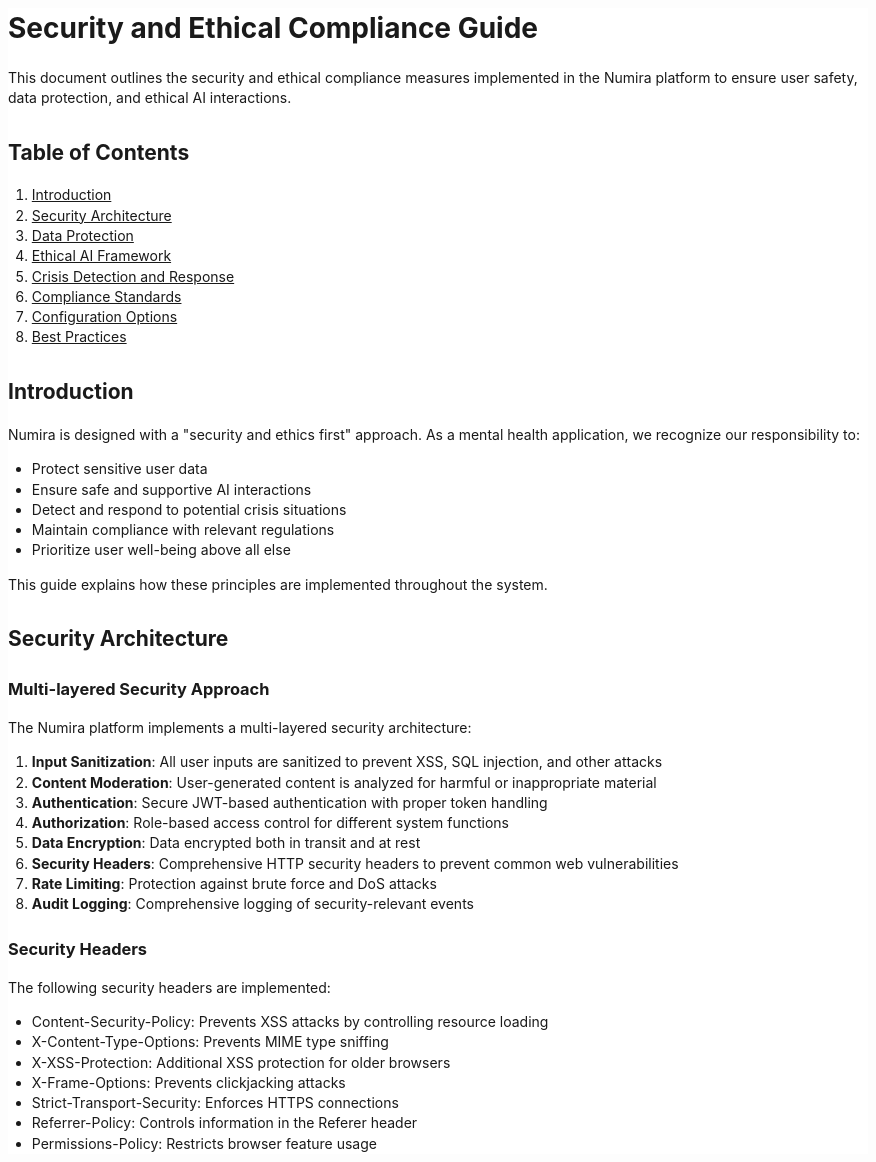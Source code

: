 # Security and Ethical Compliance Guide

This document outlines the security and ethical compliance measures implemented in the Numira platform to ensure user safety, data protection, and ethical AI interactions.

## Table of Contents

1. [Introduction](#introduction)
2. [Security Architecture](#security-architecture)
3. [Data Protection](#data-protection)
4. [Ethical AI Framework](#ethical-ai-framework)
5. [Crisis Detection and Response](#crisis-detection-and-response)
6. [Compliance Standards](#compliance-standards)
7. [Configuration Options](#configuration-options)
8. [Best Practices](#best-practices)

## Introduction

Numira is designed with a "security and ethics first" approach. As a mental health application, we recognize our responsibility to:

- Protect sensitive user data
- Ensure safe and supportive AI interactions
- Detect and respond to potential crisis situations
- Maintain compliance with relevant regulations
- Prioritize user well-being above all else

This guide explains how these principles are implemented throughout the system.

## Security Architecture

### Multi-layered Security Approach

The Numira platform implements a multi-layered security architecture:

1. **Input Sanitization**: All user inputs are sanitized to prevent XSS, SQL injection, and other attacks
2. **Content Moderation**: User-generated content is analyzed for harmful or inappropriate material
3. **Authentication**: Secure JWT-based authentication with proper token handling
4. **Authorization**: Role-based access control for different system functions
5. **Data Encryption**: Data encrypted both in transit and at rest
6. **Security Headers**: Comprehensive HTTP security headers to prevent common web vulnerabilities
7. **Rate Limiting**: Protection against brute force and DoS attacks
8. **Audit Logging**: Comprehensive logging of security-relevant events

### Security Headers

The following security headers are implemented:

- Content-Security-Policy: Prevents XSS attacks by controlling resource loading
- X-Content-Type-Options: Prevents MIME type sniffing
- X-XSS-Protection: Additional XSS protection for older browsers
- X-Frame-Options: Prevents clickjacking attacks
- Strict-Transport-Security: Enforces HTTPS connections
- Referrer-Policy: Controls information in the Referer header
- Permissions-Policy: Restricts browser feature usage
